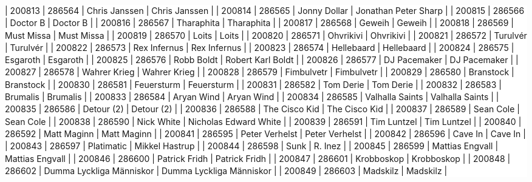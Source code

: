 | 200813 | 286564 | Chris Janssen | Chris Janssen |
| 200814 | 286565 | Jonny Dollar | Jonathan Peter Sharp |
| 200815 | 286566 | Doctor B | Doctor B |
| 200816 | 286567 | Tharaphita | Tharaphita |
| 200817 | 286568 | Geweih | Geweih |
| 200818 | 286569 | Must Missa | Must Missa |
| 200819 | 286570 | Loits | Loits |
| 200820 | 286571 | Ohvrikivi | Ohvrikivi |
| 200821 | 286572 | Turulvér | Turulvér |
| 200822 | 286573 | Rex Infernus | Rex Infernus |
| 200823 | 286574 | Hellebaard | Hellebaard |
| 200824 | 286575 | Esgaroth | Esgaroth |
| 200825 | 286576 | Robb Boldt | Robert Karl Boldt |
| 200826 | 286577 | DJ Pacemaker | DJ Pacemaker |
| 200827 | 286578 | Wahrer Krieg | Wahrer Krieg |
| 200828 | 286579 | Fimbulvetr | Fimbulvetr |
| 200829 | 286580 | Branstock | Branstock |
| 200830 | 286581 | Feuersturm | Feuersturm |
| 200831 | 286582 | Tom Derie | Tom Derie |
| 200832 | 286583 | Brumalis | Brumalis |
| 200833 | 286584 | Aryan Wind | Aryan Wind |
| 200834 | 286585 | Valhalla Saints | Valhalla Saints |
| 200835 | 286586 | Detour (2) | Detour (2) |
| 200836 | 286588 | The Cisco Kid | The Cisco Kid |
| 200837 | 286589 | Sean Cole | Sean Cole |
| 200838 | 286590 | Nick White | Nicholas Edward White |
| 200839 | 286591 | Tim Luntzel | Tim Luntzel |
| 200840 | 286592 | Matt Maginn | Matt Maginn |
| 200841 | 286595 | Peter Verhelst | Peter Verhelst |
| 200842 | 286596 | Cave In | Cave In |
| 200843 | 286597 | Platimatic | Mikkel Hastrup |
| 200844 | 286598 | Sunk | R. Inez |
| 200845 | 286599 | Mattias Engvall | Mattias Engvall |
| 200846 | 286600 | Patrick Fridh | Patrick Fridh |
| 200847 | 286601 | Krobboskop | Krobboskop |
| 200848 | 286602 | Dumma Lyckliga Människor | Dumma Lyckliga Människor |
| 200849 | 286603 | Madskilz | Madskilz |